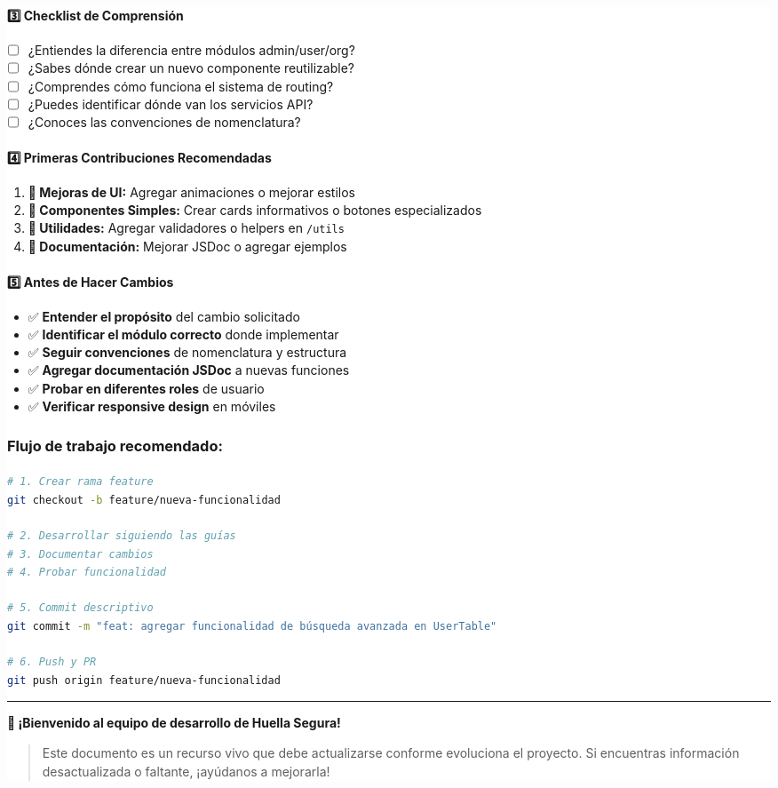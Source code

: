 #### **3️⃣ Checklist de Comprensión**
- [ ] ¿Entiendes la diferencia entre módulos admin/user/org?
- [ ] ¿Sabes dónde crear un nuevo componente reutilizable?
- [ ] ¿Comprendes cómo funciona el sistema de routing?
- [ ] ¿Puedes identificar dónde van los servicios API?
- [ ] ¿Conoces las convenciones de nomenclatura?

#### **4️⃣ Primeras Contribuciones Recomendadas**
1. **🎨 Mejoras de UI:** Agregar animaciones o mejorar estilos
2. **📝 Componentes Simples:** Crear cards informativos o botones especializados  
3. **🔧 Utilidades:** Agregar validadores o helpers en `/utils`
4. **📄 Documentación:** Mejorar JSDoc o agregar ejemplos

#### **5️⃣ Antes de Hacer Cambios**
- ✅ **Entender el propósito** del cambio solicitado
- ✅ **Identificar el módulo correcto** donde implementar
- ✅ **Seguir convenciones** de nomenclatura y estructura  
- ✅ **Agregar documentación JSDoc** a nuevas funciones
- ✅ **Probar en diferentes roles** de usuario
- ✅ **Verificar responsive design** en móviles

### **Flujo de trabajo recomendado:**

```bash
# 1. Crear rama feature
git checkout -b feature/nueva-funcionalidad

# 2. Desarrollar siguiendo las guías
# 3. Documentar cambios
# 4. Probar funcionalidad

# 5. Commit descriptivo
git commit -m "feat: agregar funcionalidad de búsqueda avanzada en UserTable"

# 6. Push y PR
git push origin feature/nueva-funcionalidad
```

---

**🎉 ¡Bienvenido al equipo de desarrollo de Huella Segura!**

> Este documento es un recurso vivo que debe actualizarse conforme evoluciona el proyecto. Si encuentras información desactualizada o faltante, ¡ayúdanos a mejorarla!
